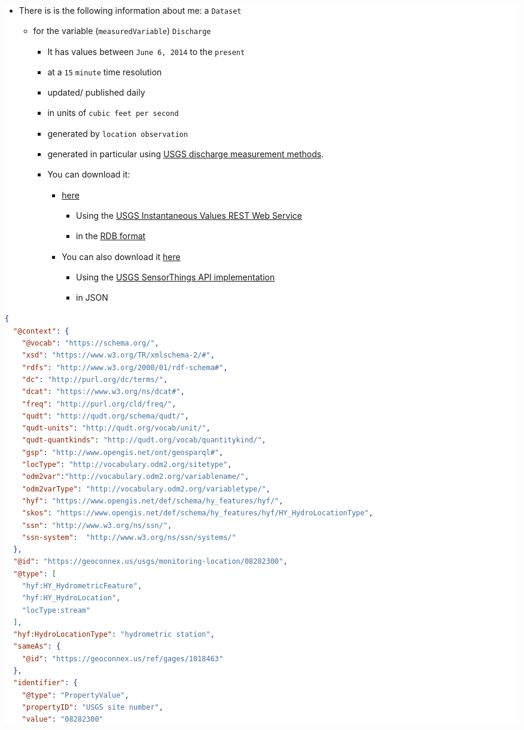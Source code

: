 -   There is is the following information about me: a `Dataset`

    -   for the variable (`measuredVariable`) `Discharge`

        -   It has values between `June 6, 2014` to the `present`

        -   at a `15` `minute` time resolution
        
        -   updated/ published daily

        -   in units of `cubic feet per second`

        -   generated by `location observation`

        -   generated in particular using [USGS discharge measurement methods](https://pubs.usgs.gov/publication/tm3A8).

        -   You can download it:

            -   [here](https://waterservices.usgs.gov/nwis/iv/?sites=08282300&paramete)

                -   Using the [USGS Instantaneous Values REST Web Service](https://waterservices.usgs.gov/rest/IV-Service.html)

                -   in the [RDB format](https://waterdata.usgs.gov/nwis/?tab_delimited_format_info)

            -   You can also download it [here](https://labs.waterdata.usgs.gov/sta/v1.1/Datastreams('0adb31f7852e4e1c9a778a85076ac0cf')?$expand=Thing,Observations)

                -   Using the [USGS SensorThings API implementation](https://labs.waterdata.usgs.gov/docs/sensorthings/index.html)

                -   in JSON



```json
{
  "@context": {
    "@vocab": "https://schema.org/", 
    "xsd": "https://www.w3.org/TR/xmlschema-2/#",
    "rdfs": "http://www.w3.org/2000/01/rdf-schema#",
    "dc": "http://purl.org/dc/terms/",
    "dcat": "https://www.w3.org/ns/dcat#",
    "freq": "http://purl.org/cld/freq/",
    "qudt": "http://qudt.org/schema/qudt/",
    "qudt-units": "http://qudt.org/vocab/unit/",
    "qudt-quantkinds": "http://qudt.org/vocab/quantitykind/",
    "gsp": "http://www.opengis.net/ont/geosparql#",
    "locType": "http://vocabulary.odm2.org/sitetype",
    "odm2var":"http://vocabulary.odm2.org/variablename/",
    "odm2varType": "http://vocabulary.odm2.org/variabletype/",
    "hyf": "https://www.opengis.net/def/schema/hy_features/hyf/",
    "skos": "https://www.opengis.net/def/schema/hy_features/hyf/HY_HydroLocationType",
    "ssn": "http://www.w3.org/ns/ssn/",
    "ssn-system":  "http://www.w3.org/ns/ssn/systems/"
  },
  "@id": "https://geoconnex.us/usgs/monitoring-location/08282300",
  "@type": [
    "hyf:HY_HydrometricFeature",
    "hyf:HY_HydroLocation",
    "locType:stream"
  ],
  "hyf:HydroLocationType": "hydrometric station",
  "sameAs": {
    "@id": "https://geoconnex.us/ref/gages/1018463"
  },
  "identifier": {
    "@type": "PropertyValue",
    "propertyID": "USGS site number",
    "value": "08282300"
```